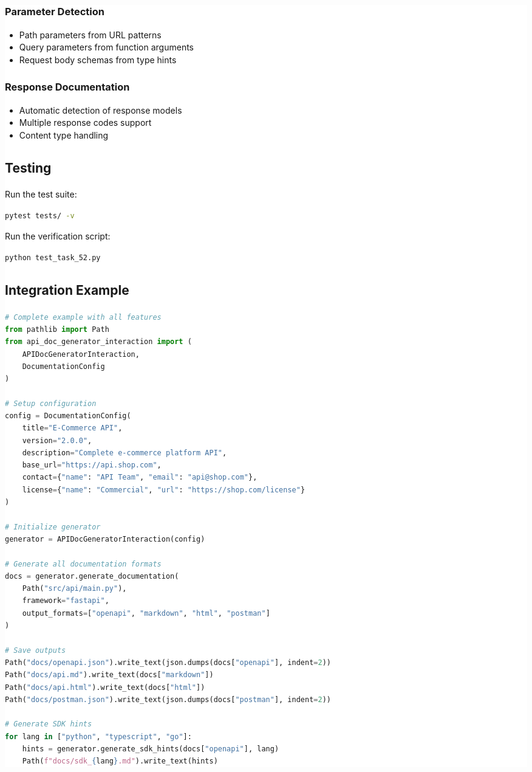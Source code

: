 ### Parameter Detection
- Path parameters from URL patterns
- Query parameters from function arguments
- Request body schemas from type hints

### Response Documentation
- Automatic detection of response models
- Multiple response codes support
- Content type handling

## Testing

Run the test suite:

```bash
pytest tests/ -v
```

Run the verification script:

```bash
python test_task_52.py
```

## Integration Example

```python
# Complete example with all features
from pathlib import Path
from api_doc_generator_interaction import (
    APIDocGeneratorInteraction,
    DocumentationConfig
)

# Setup configuration
config = DocumentationConfig(
    title="E-Commerce API",
    version="2.0.0",
    description="Complete e-commerce platform API",
    base_url="https://api.shop.com",
    contact={"name": "API Team", "email": "api@shop.com"},
    license={"name": "Commercial", "url": "https://shop.com/license"}
)

# Initialize generator
generator = APIDocGeneratorInteraction(config)

# Generate all documentation formats
docs = generator.generate_documentation(
    Path("src/api/main.py"),
    framework="fastapi",
    output_formats=["openapi", "markdown", "html", "postman"]
)

# Save outputs
Path("docs/openapi.json").write_text(json.dumps(docs["openapi"], indent=2))
Path("docs/api.md").write_text(docs["markdown"])
Path("docs/api.html").write_text(docs["html"])
Path("docs/postman.json").write_text(json.dumps(docs["postman"], indent=2))

# Generate SDK hints
for lang in ["python", "typescript", "go"]:
    hints = generator.generate_sdk_hints(docs["openapi"], lang)
    Path(f"docs/sdk_{lang}.md").write_text(hints)

```